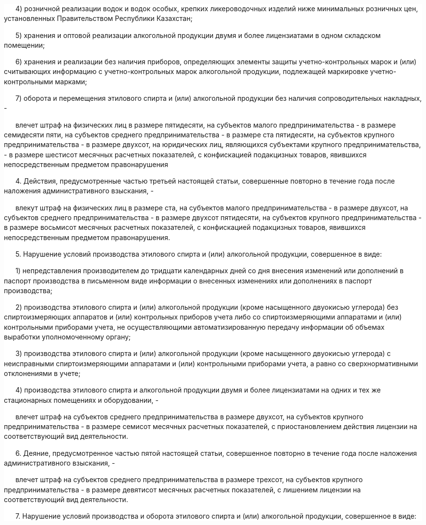       4) розничной реализации водок и водок особых, крепких ликероводочных изделий ниже минимальных розничных цен, установленных Правительством Республики Казахстан;

      5) хранения и оптовой реализации алкогольной продукции двумя и более лицензиатами в одном складском помещении;

      6) хранения и реализации без наличия приборов, определяющих элементы защиты учетно-контрольных марок и (или) считывающих информацию с учетно-контрольных марок алкогольной продукции, подлежащей маркировке учетно-контрольными марками;

      7) оборота и перемещения этилового спирта и (или) алкогольной продукции без наличия сопроводительных накладных, -

      влечет штраф на физических лиц в размере пятидесяти, на субъектов малого предпринимательства - в размере семидесяти пяти, на субъектов среднего предпринимательства - в размере ста пятидесяти, на субъектов крупного предпринимательства - в размере двухсот, на юридических лиц, являющихся субъектами крупного предпринимательства, - в размере шестисот месячных расчетных показателей, с конфискацией подакцизных товаров, явившихся непосредственным предметом правонарушения

      4. Действия, предусмотренные частью третьей настоящей статьи, совершенные повторно в течение года после наложения административного взыскания, -

      влекут штраф на физических лиц в размере ста, на субъектов малого предпринимательства - в размере двухсот, на субъектов среднего предпринимательства - в размере двухсот пятидесяти, на субъектов крупного предпринимательства - в размере восьмисот месячных расчетных показателей, с конфискацией подакцизных товаров, явившихся непосредственным предметом правонарушения.

      5. Нарушение условий производства этилового спирта и (или) алкогольной продукции, совершенное в виде:

      1) непредставления производителем до тридцати календарных дней со дня внесения изменений или дополнений в паспорт производства в письменном виде информации о внесенных изменениях или дополнениях в паспорт производства;

      2) производства этилового спирта и (или) алкогольной продукции (кроме насыщенного двуокисью углерода) без спиртоизмеряющих аппаратов и (или) контрольных приборов учета либо со спиртоизмеряющими аппаратами и (или) контрольными приборами учета, не осуществляющими автоматизированную передачу информации об объемах выработки уполномоченному органу;

      3) производства этилового спирта и (или) алкогольной продукции (кроме насыщенного двуокисью углерода) с неисправными спиртоизмеряющими аппаратами и (или) контрольными приборами учета, а равно со сверхнормативными отклонениями в учете;

      4) производства этилового спирта и алкогольной продукции двумя и более лицензиатами на одних и тех же стационарных помещениях и оборудовании, -

      влечет штраф на субъектов среднего предпринимательства в размере двухсот, на субъектов крупного предпринимательства - в размере семисот месячных расчетных показателей, с приостановлением действия лицензии на соответствующий вид деятельности.

      6. Деяние, предусмотренное частью пятой настоящей статьи, совершенное повторно в течение года после наложения административного взыскания, -

      влечет штраф на субъектов среднего предпринимательства в размере трехсот, на субъектов крупного предпринимательства - в размере девятисот месячных расчетных показателей, с лишением лицензии на соответствующий вид деятельности.

      7. Нарушение условий производства и оборота этилового спирта и (или) алкогольной продукции, совершенное в виде:
